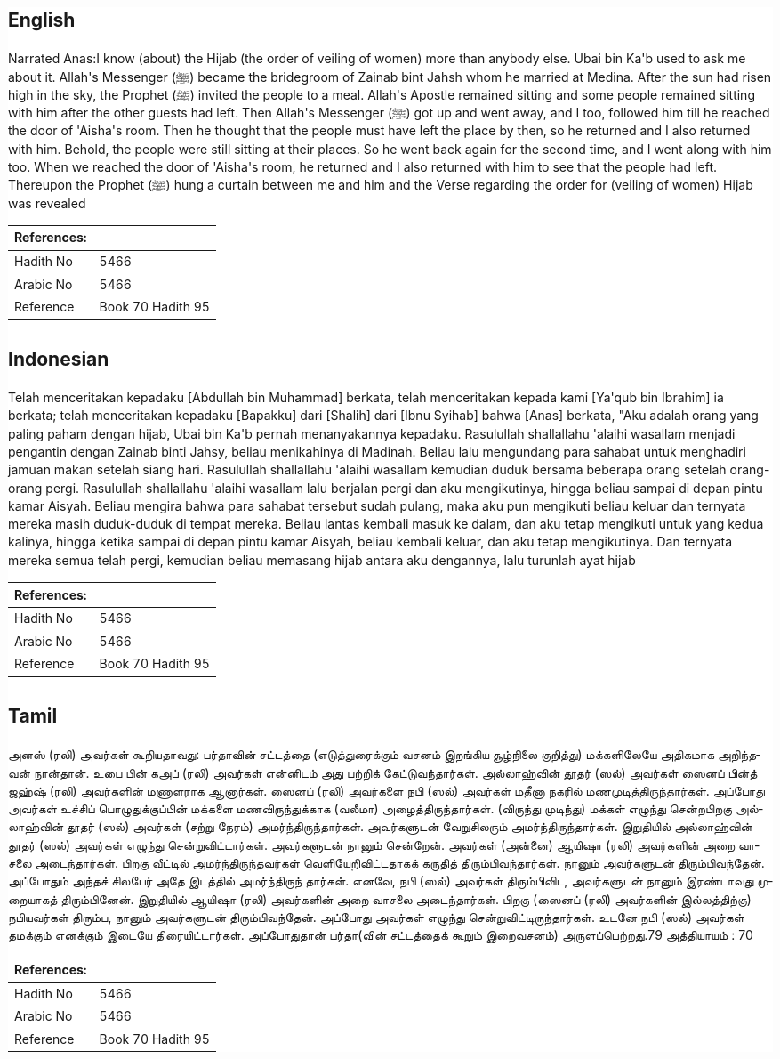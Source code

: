 ## English


<div dir="ltr" lang="en" style={{fontSize:'larger',backgroundColor:'#f8f9fa',padding:20}}>
Narrated Anas:I know (about) the Hijab (the order of veiling of women) more than anybody else. Ubai bin Ka'b used to ask me about it. Allah's Messenger (ﷺ) became the bridegroom of Zainab bint Jahsh whom he married at Medina. After the sun had risen high in the sky, the Prophet (ﷺ) invited the people to a meal. Allah's Apostle remained sitting and some people remained sitting with him after the other guests had left. Then Allah's Messenger (ﷺ) got up and went away, and I too, followed him till he reached the door of 'Aisha's room. Then he thought that the people must have left the place by then, so he returned and I also returned with him. Behold, the people were still sitting at their places. So he went back again for the second time, and I went along with him too. When we reached the door of 'Aisha's room, he returned and I also returned with him to see that the people had left. Thereupon the Prophet (ﷺ) hung a curtain between me and him and the Verse regarding the order for (veiling of women) Hijab was revealed
</div>
<div style={{backgroundColor:'#f8f9fa',padding:20, marginBottom: 10}}><table> <thead> <tr> <th>References:</th> <th></th> </tr> </thead> <tbody><tr><td>Hadith No</td><td>5466</td></tr><tr><td>Arabic No</td><td>5466</td></tr><tr><td>Reference</td><td>Book 70 Hadith 95</td></tr></tbody></table></div>

## Indonesian


<div dir="ltr" lang="id" style={{fontSize:'larger',backgroundColor:'#f8f9fa',padding:20}}>
Telah menceritakan kepadaku [Abdullah bin Muhammad] berkata, telah menceritakan kepada kami [Ya'qub bin Ibrahim] ia berkata; telah menceritakan kepadaku [Bapakku] dari [Shalih] dari [Ibnu Syihab] bahwa [Anas] berkata, "Aku adalah orang yang paling paham dengan hijab, Ubai bin Ka'b pernah menanyakannya kepadaku. Rasulullah shallallahu 'alaihi wasallam menjadi pengantin dengan Zainab binti Jahsy, beliau menikahinya di Madinah. Beliau lalu mengundang para sahabat untuk menghadiri jamuan makan setelah siang hari. Rasulullah shallallahu 'alaihi wasallam kemudian duduk bersama beberapa orang setelah orang-orang pergi. Rasulullah shallallahu 'alaihi wasallam lalu berjalan pergi dan aku mengikutinya, hingga beliau sampai di depan pintu kamar Aisyah. Beliau mengira bahwa para sahabat tersebut sudah pulang, maka aku pun mengikuti beliau keluar dan ternyata mereka masih duduk-duduk di tempat mereka. Beliau lantas kembali masuk ke dalam, dan aku tetap mengikuti untuk yang kedua kalinya, hingga ketika sampai di depan pintu kamar Aisyah, beliau kembali keluar, dan aku tetap mengikutinya. Dan ternyata mereka semua telah pergi, kemudian beliau memasang hijab antara aku dengannya, lalu turunlah ayat hijab
</div>
<div style={{backgroundColor:'#f8f9fa',padding:20, marginBottom: 10}}><table> <thead> <tr> <th>References:</th> <th></th> </tr> </thead> <tbody><tr><td>Hadith No</td><td>5466</td></tr><tr><td>Arabic No</td><td>5466</td></tr><tr><td>Reference</td><td>Book 70 Hadith 95</td></tr></tbody></table></div>

## Tamil


<div dir="ltr" lang="ta" style={{fontSize:'larger',backgroundColor:'#f8f9fa',padding:20}}>
அனஸ் (ரலி) அவர்கள் கூறியதாவது: பர்தாவின் சட்டத்தை (எடுத்துரைக்கும் வசனம் இறங்கிய சூழ்நிலை குறித்து) மக்களிலேயே அதிகமாக அறிந்தவன் நான்தான். உபை பின் கஅப் (ரலி) அவர்கள் என்னிடம் அது பற்றிக் கேட்டுவந்தார்கள். அல்லாஹ்வின் தூதர் (ஸல்) அவர்கள் ஸைனப் பின்த் ஜஹ்ஷ் (ரலி) அவர்களின் மணாளராக ஆனார்கள். ஸைனப் (ரலி) அவர்களை நபி (ஸல்) அவர்கள் மதீனா நகரில் மணமுடித்திருந்தார்கள். அப்போது அவர்கள் உச்சிப் பொழுதுக்குப்பின் மக்களை மணவிருந்துக்காக (வலீமா) அழைத்திருந்தார்கள். (விருந்து முடிந்து) மக்கள் எழுந்து சென்றபிறகு அல்லாஹ்வின் தூதர் (ஸல்) அவர்கள் (சற்று நேரம்) அமர்ந்திருந்தார்கள். அவர்களுடன் வேறுசிலரும் அமர்ந்திருந்தார்கள். இறுதியில் அல்லாஹ்வின் தூதர் (ஸல்) அவர்கள் எழுந்து சென்றுவிட்டார்கள். அவர்களுடன் நானும் சென்றேன். அவர்கள் (அன்னை) ஆயிஷா (ரலி) அவர்களின் அறை வாசலை அடைந்தார்கள். பிறகு வீட்டில் அமர்ந்திருந்தவர்கள் வெளியேறிவிட்டதாகக் கருதித் திரும்பிவந்தார்கள். நானும் அவர்களுடன் திரும்பிவந்தேன். அப்போதும் அந்தச் சிலபேர் அதே இடத்தில் அமர்ந்திருந் தார்கள். எனவே, நபி (ஸல்) அவர்கள் திரும்பிவிட, அவர்களுடன் நானும் இரண்டாவது முறையாகத் திரும்பினேன். இறுதியில் ஆயிஷா (ரலி) அவர்களின் அறை வாசலை அடைந்தார்கள். பிறகு (ஸைனப் (ரலி) அவர்களின் இல்லத்திற்கு) நபியவர்கள் திரும்ப, நானும் அவர்களுடன் திரும்பிவந்தேன். அப்போது அவர்கள் எழுந்து சென்றுவிட்டிருந்தார்கள். உடனே நபி (ஸல்) அவர்கள் தமக்கும் எனக்கும் இடையே திரையிட்டார்கள். அப்போதுதான் பர்தா(வின் சட்டத்தைக் கூறும் இறைவசனம்) அருளப்பெற்றது.79 அத்தியாயம் : 70
</div>
<div style={{backgroundColor:'#f8f9fa',padding:20, marginBottom: 10}}><table> <thead> <tr> <th>References:</th> <th></th> </tr> </thead> <tbody><tr><td>Hadith No</td><td>5466</td></tr><tr><td>Arabic No</td><td>5466</td></tr><tr><td>Reference</td><td>Book 70 Hadith 95</td></tr></tbody></table></div>